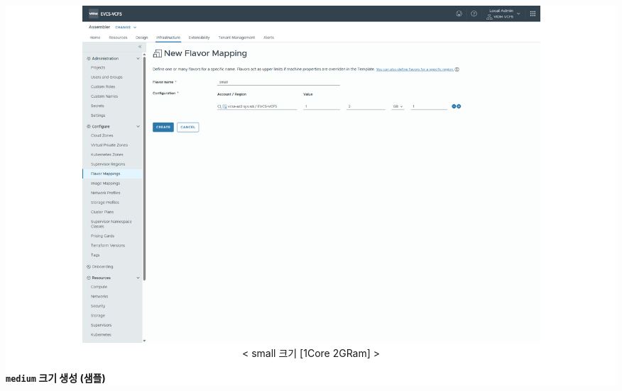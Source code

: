 <p align="center"><img src="images/aa-cf-19.png" width="75%" /><br/>< small 크기 [1Core 2GRam] ></p>

**`medium` 크기 생성 (샘플)**

